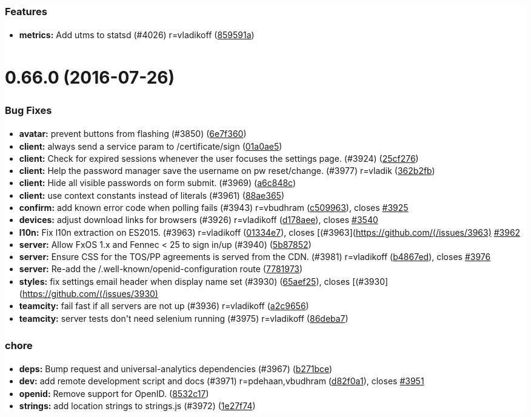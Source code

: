 ### Features

* **metrics:** Add utms to statsd (#4026) r=vladikoff ([859591a](https://github.com/mozilla/fxa-content-server/commit/859591a))



<a name="0.66.0"></a>
# 0.66.0 (2016-07-26)


### Bug Fixes

* **avatar:** prevent buttons from flashing (#3850) ([6e7f360](https://github.com/mozilla/fxa-content-server/commit/6e7f360))
* **client:** always send a service param to /certificate/sign ([01a0ae5](https://github.com/mozilla/fxa-content-server/commit/01a0ae5))
* **client:** Check for expired sessions whenever the user focuses the settings page. (#3924) ([25cf276](https://github.com/mozilla/fxa-content-server/commit/25cf276))
* **client:** Help the password manager save the username on pw reset/change. (#3977) r=vladik ([362b2fb](https://github.com/mozilla/fxa-content-server/commit/362b2fb))
* **client:** Hide all visible passwords on form submit. (#3969) ([a6c848c](https://github.com/mozilla/fxa-content-server/commit/a6c848c))
* **client:** use context constants instead of literals (#3961) ([88ae365](https://github.com/mozilla/fxa-content-server/commit/88ae365))
* **confirm:** add known error code when polling fails (#3943) r=vbudhram ([c509963](https://github.com/mozilla/fxa-content-server/commit/c509963)), closes [#3925](https://github.com/mozilla/fxa-content-server/issues/3925)
* **devices:** adjust download links for browsers (#3926) r=vladikoff ([d178aee](https://github.com/mozilla/fxa-content-server/commit/d178aee)), closes [#3540](https://github.com/mozilla/fxa-content-server/issues/3540)
* **l10n:** Fix l10n extraction on ES2015. (#3963) r=vladikoff ([01334e7](https://github.com/mozilla/fxa-content-server/commit/01334e7)), closes [(#3963](https://github.com/(/issues/3963) [#3962](https://github.com/mozilla/fxa-content-server/issues/3962)
* **server:** Allow FxOS 1.x and Fennec < 25 to sign in/up (#3940) ([5b87852](https://github.com/mozilla/fxa-content-server/commit/5b87852))
* **server:** Ensure CSS for the TOS/PP agreements is served from the CDN. (#3981) r=vladikoff ([b4867ed](https://github.com/mozilla/fxa-content-server/commit/b4867ed)), closes [#3976](https://github.com/mozilla/fxa-content-server/issues/3976)
* **server:** Re-add the /.well-known/openid-configuration route ([7781973](https://github.com/mozilla/fxa-content-server/commit/7781973))
* **styles:** fix settings email header when display name set (#3930) ([65aef25](https://github.com/mozilla/fxa-content-server/commit/65aef25)), closes [(#3930](https://github.com/(/issues/3930)
* **teamcity:** fail fast if all servers are not up (#3936) r=vladikoff ([a2c9656](https://github.com/mozilla/fxa-content-server/commit/a2c9656))
* **teamcity:** server tests don't need selenium running (#3975) r=vladikoff ([86deba7](https://github.com/mozilla/fxa-content-server/commit/86deba7))

### chore

* **deps:** Bump request and universal-analytics dependencies (#3967) ([b271bce](https://github.com/mozilla/fxa-content-server/commit/b271bce))
* **dev:** add remote development script and docs (#3971) r=pdehaan,vbudhram ([d82f0a1](https://github.com/mozilla/fxa-content-server/commit/d82f0a1)), closes [#3951](https://github.com/mozilla/fxa-content-server/issues/3951)
* **openid:** Remove support for OpenID. ([8532c17](https://github.com/mozilla/fxa-content-server/commit/8532c17))
* **strings:** add location strings to strings.js (#3972) ([1e27f74](https://github.com/mozilla/fxa-content-server/commit/1e27f74))
